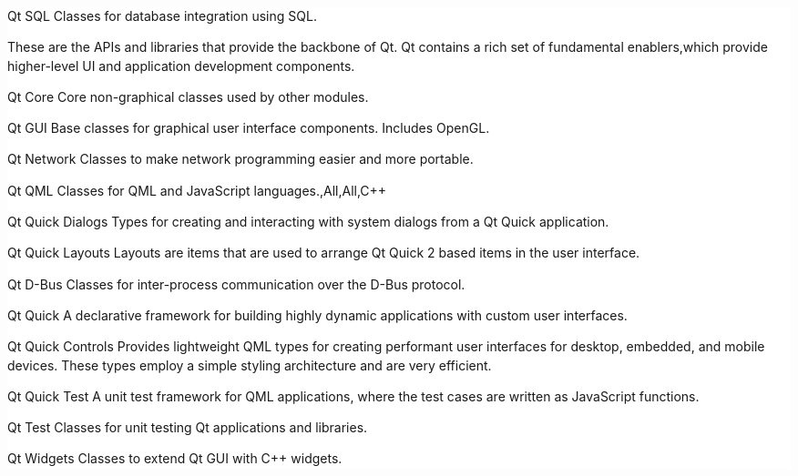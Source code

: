 
Qt SQL
Classes for database integration using SQL.









These are the APIs and libraries that provide the backbone of Qt. Qt contains a rich set of fundamental enablers,which provide higher-level UI and application development components.

Qt Core
Core non-graphical classes used by other modules.

Qt GUI
Base classes for graphical user interface components. Includes OpenGL.

Qt Network
Classes to make network programming easier and more portable.

Qt QML
Classes for QML and JavaScript languages.,All,All,C++

Qt Quick Dialogs
Types for creating and interacting with system dialogs from a Qt Quick application. 

Qt Quick Layouts
Layouts are items that are used to arrange Qt Quick 2 based items in the user interface.

Qt D-Bus
Classes for inter-process communication over the D-Bus protocol.

Qt Quick
A declarative framework for building highly dynamic applications with custom user interfaces.

Qt Quick Controls
Provides lightweight QML types for creating performant user interfaces for desktop, embedded, and mobile devices. These types employ a simple styling architecture and are very efficient.

Qt Quick Test
A unit test framework for QML applications, where the test cases are written as JavaScript functions.

Qt Test
Classes for unit testing Qt applications and libraries.

Qt Widgets
Classes to extend Qt GUI with C++ widgets.















